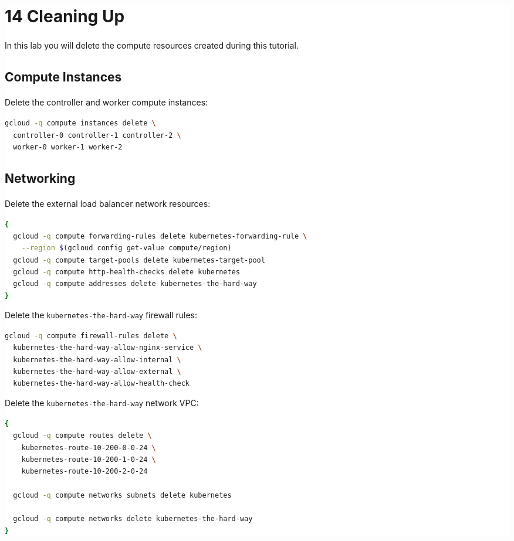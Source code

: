 

# 14 Cleaning Up

In this lab you will delete the compute resources created during this tutorial.

## Compute Instances

Delete the controller and worker compute instances:

```bash
gcloud -q compute instances delete \
  controller-0 controller-1 controller-2 \
  worker-0 worker-1 worker-2
```

## Networking

Delete the external load balancer network resources:

```bash
{
  gcloud -q compute forwarding-rules delete kubernetes-forwarding-rule \
    --region $(gcloud config get-value compute/region)
  gcloud -q compute target-pools delete kubernetes-target-pool
  gcloud -q compute http-health-checks delete kubernetes
  gcloud -q compute addresses delete kubernetes-the-hard-way
}
```

Delete the `kubernetes-the-hard-way` firewall rules:

```bash
gcloud -q compute firewall-rules delete \
  kubernetes-the-hard-way-allow-nginx-service \
  kubernetes-the-hard-way-allow-internal \
  kubernetes-the-hard-way-allow-external \
  kubernetes-the-hard-way-allow-health-check
```

Delete the `kubernetes-the-hard-way` network VPC:

```bash
{
  gcloud -q compute routes delete \
    kubernetes-route-10-200-0-0-24 \
    kubernetes-route-10-200-1-0-24 \
    kubernetes-route-10-200-2-0-24

  gcloud -q compute networks subnets delete kubernetes

  gcloud -q compute networks delete kubernetes-the-hard-way
}
```
